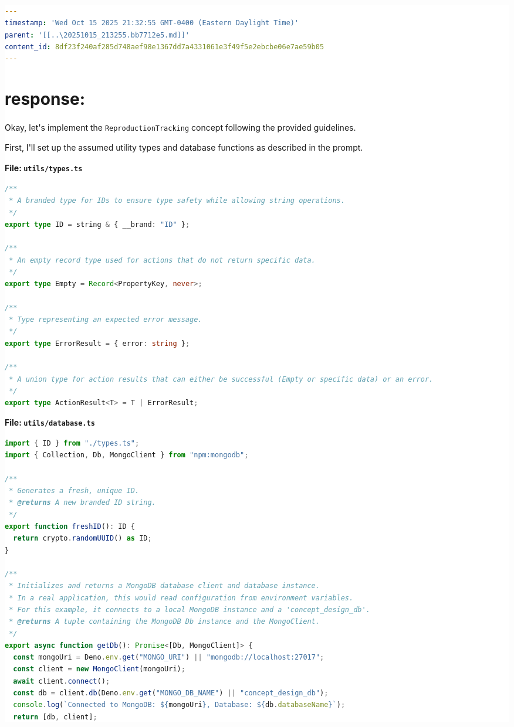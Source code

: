 ```yaml
---
timestamp: 'Wed Oct 15 2025 21:32:55 GMT-0400 (Eastern Daylight Time)'
parent: '[[..\20251015_213255.bb7712e5.md]]'
content_id: 8df23f240af285d748aef98e1367dd7a4331061e3f49f5e2ebcbe06e7ae59b05
---
```


# response:

Okay, let's implement the `ReproductionTracking` concept following the provided guidelines.

First, I'll set up the assumed utility types and database functions as described in the prompt.

**File: `utils/types.ts`**

```typescript
/**
 * A branded type for IDs to ensure type safety while allowing string operations.
 */
export type ID = string & { __brand: "ID" };

/**
 * An empty record type used for actions that do not return specific data.
 */
export type Empty = Record<PropertyKey, never>;

/**
 * Type representing an expected error message.
 */
export type ErrorResult = { error: string };

/**
 * A union type for action results that can either be successful (Empty or specific data) or an error.
 */
export type ActionResult<T> = T | ErrorResult;
```

**File: `utils/database.ts`**

```typescript
import { ID } from "./types.ts";
import { Collection, Db, MongoClient } from "npm:mongodb";

/**
 * Generates a fresh, unique ID.
 * @returns A new branded ID string.
 */
export function freshID(): ID {
  return crypto.randomUUID() as ID;
}

/**
 * Initializes and returns a MongoDB database client and database instance.
 * In a real application, this would read configuration from environment variables.
 * For this example, it connects to a local MongoDB instance and a 'concept_design_db'.
 * @returns A tuple containing the MongoDB Db instance and the MongoClient.
 */
export async function getDb(): Promise<[Db, MongoClient]> {
  const mongoUri = Deno.env.get("MONGO_URI") || "mongodb://localhost:27017";
  const client = new MongoClient(mongoUri);
  await client.connect();
  const db = client.db(Deno.env.get("MONGO_DB_NAME") || "concept_design_db");
  console.log(`Connected to MongoDB: ${mongoUri}, Database: ${db.databaseName}`);
  return [db, client];
```